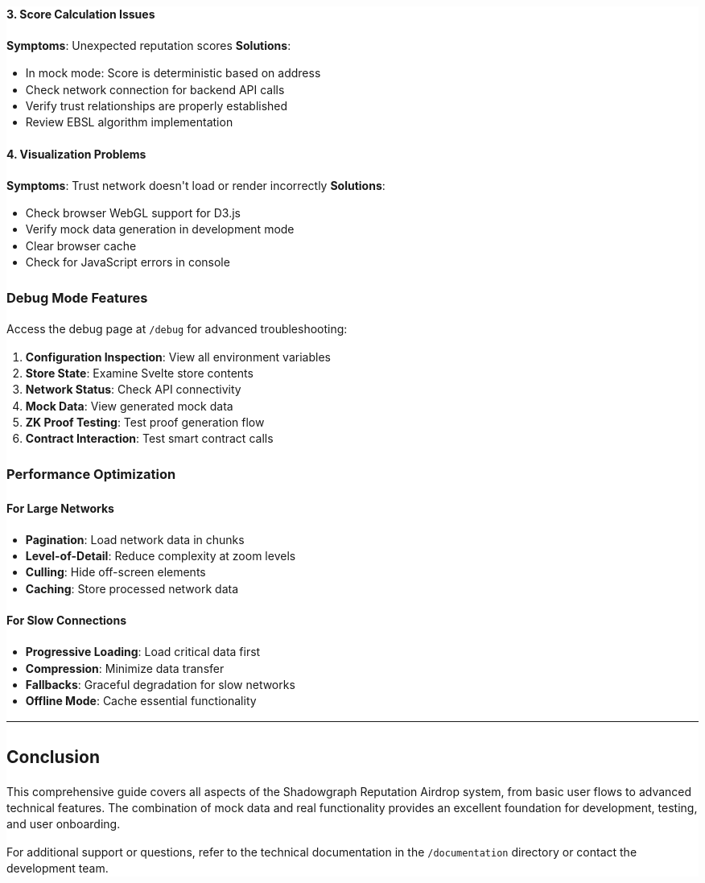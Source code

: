 #### 3. Score Calculation Issues
**Symptoms**: Unexpected reputation scores
**Solutions**:
- In mock mode: Score is deterministic based on address
- Check network connection for backend API calls
- Verify trust relationships are properly established
- Review EBSL algorithm implementation

#### 4. Visualization Problems
**Symptoms**: Trust network doesn't load or render incorrectly
**Solutions**:
- Check browser WebGL support for D3.js
- Verify mock data generation in development mode
- Clear browser cache
- Check for JavaScript errors in console

### Debug Mode Features

Access the debug page at `/debug` for advanced troubleshooting:

1. **Configuration Inspection**: View all environment variables
2. **Store State**: Examine Svelte store contents
3. **Network Status**: Check API connectivity
4. **Mock Data**: View generated mock data
5. **ZK Proof Testing**: Test proof generation flow
6. **Contract Interaction**: Test smart contract calls

### Performance Optimization

#### For Large Networks
- **Pagination**: Load network data in chunks
- **Level-of-Detail**: Reduce complexity at zoom levels
- **Culling**: Hide off-screen elements
- **Caching**: Store processed network data

#### For Slow Connections
- **Progressive Loading**: Load critical data first
- **Compression**: Minimize data transfer
- **Fallbacks**: Graceful degradation for slow networks
- **Offline Mode**: Cache essential functionality

---

## Conclusion

This comprehensive guide covers all aspects of the Shadowgraph Reputation Airdrop system, from basic user flows to advanced technical features. The combination of mock data and real functionality provides an excellent foundation for development, testing, and user onboarding.

For additional support or questions, refer to the technical documentation in the `/documentation` directory or contact the development team.